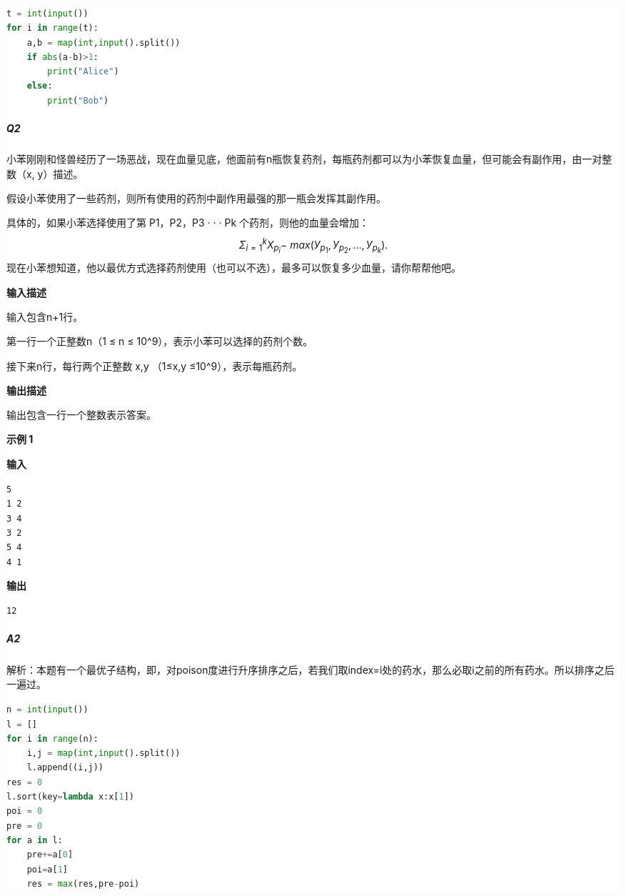 ```python
t = int(input())
for i in range(t):
    a,b = map(int,input().split())
    if abs(a-b)>1:
        print("Alice")
    else:
        print("Bob")
```



##### Q2

小苯刚刚和怪兽经历了一场恶战，现在血量见底，他面前有n瓶恢复药剂，每瓶药剂都可以为小苯恢复血量，但可能会有副作用，由一对整数（x, y）描述。

假设小苯使用了一些药剂，则所有使用的药剂中副作用最强的那一瓶会发挥其副作用。

具体的，如果小苯选择使用了第 P1，P2，P3 · · · Pk 个药剂，则他的血量会增加：
$$
\Sigma^k_{i=1}Х_{р_і} - \ max(У_{p_1}, У_{p_2},..., У_{p_k}).
$$
现在小苯想知道，他以最优方式选择药剂使用（也可以不选），最多可以恢复多少血量，请你帮帮他吧。

**输入描述**

输入包含n+1行。

第一行一个正整数n（1 ≤ n ≤ 10^9），表示小苯可以选择的药剂个数。

接下来n行，每行两个正整数 x,y （1≤x,y ≤10^9），表示每瓶药剂。

**输出描述**

输出包含一行一个整数表示答案。

**示例 1**

**输入**

```
5
1 2
3 4
3 2
5 4
4 1
```

**输出**

```
12
```

##### A2

解析：本题有一个最优子结构，即，对poison度进行升序排序之后，若我们取index=i处的药水，那么必取i之前的所有药水。所以排序之后一遍过。

```python
n = int(input())
l = []
for i in range(n):
    i,j = map(int,input().split())
    l.append((i,j))
res = 0
l.sort(key=lambda x:x[1])
poi = 0
pre = 0
for a in l:
    pre+=a[0]
    poi=a[1]
    res = max(res,pre-poi)
```

[^1]: k-means的k值该如何确定？https://www.zhihu.com/question/29208148
[^2]: 批量梯度下降，随机梯度下降和小批量梯度下降的区别. https://blog.csdn.net/Strive_For_Future/article/details/108104227